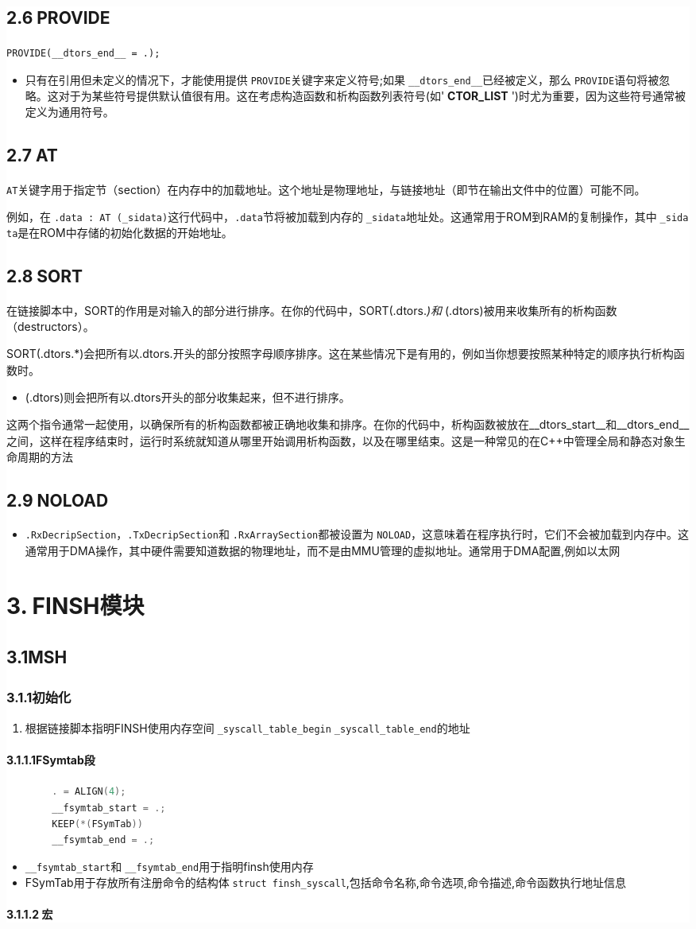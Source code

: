 ## 2.6 PROVIDE

```assembly
PROVIDE(__dtors_end__ = .);
```

- 只有在引用但未定义的情况下，才能使用提供 `PROVIDE`关键字来定义符号;如果 `__dtors_end__`已经被定义，那么 `PROVIDE`语句将被忽略。这对于为某些符号提供默认值很有用。这在考虑构造函数和析构函数列表符号(如' __CTOR_LIST__ ')时尤为重要，因为这些符号通常被定义为通用符号。

## 2.7 AT

`AT`关键字用于指定节（section）在内存中的加载地址。这个地址是物理地址，与链接地址（即节在输出文件中的位置）可能不同。

例如，在 `.data : AT (_sidata)`这行代码中，`.data`节将被加载到内存的 `_sidata`地址处。这通常用于ROM到RAM的复制操作，其中 `_sidata`是在ROM中存储的初始化数据的开始地址。

## 2.8 SORT

在链接脚本中，SORT的作用是对输入的部分进行排序。在你的代码中，SORT(.dtors.*)和* (.dtors)被用来收集所有的析构函数（destructors）。

SORT(.dtors.*)会把所有以.dtors.开头的部分按照字母顺序排序。这在某些情况下是有用的，例如当你想要按照某种特定的顺序执行析构函数时。

* (.dtors)则会把所有以.dtors开头的部分收集起来，但不进行排序。

这两个指令通常一起使用，以确保所有的析构函数都被正确地收集和排序。在你的代码中，析构函数被放在__dtors_start__和__dtors_end__之间，这样在程序结束时，运行时系统就知道从哪里开始调用析构函数，以及在哪里结束。这是一种常见的在C++中管理全局和静态对象生命周期的方法

## 2.9 NOLOAD

- `.RxDecripSection`，`.TxDecripSection`和 `.RxArraySection`都被设置为 `NOLOAD`，这意味着在程序执行时，它们不会被加载到内存中。这通常用于DMA操作，其中硬件需要知道数据的物理地址，而不是由MMU管理的虚拟地址。通常用于DMA配置,例如以太网

# 3. FINSH模块

## 3.1MSH

### 3.1.1初始化

1. 根据链接脚本指明FINSH使用内存空间 `_syscall_table_begin` `_syscall_table_end`的地址

#### 3.1.1.1FSymtab段

```c
        . = ALIGN(4);
        __fsymtab_start = .;
        KEEP(*(FSymTab))
        __fsymtab_end = .;
```

- `__fsymtab_start`和 `__fsymtab_end`用于指明finsh使用内存
- FSymTab用于存放所有注册命令的结构体 `struct finsh_syscall`,包括命令名称,命令选项,命令描述,命令函数执行地址信息

#### 3.1.1.2 宏
